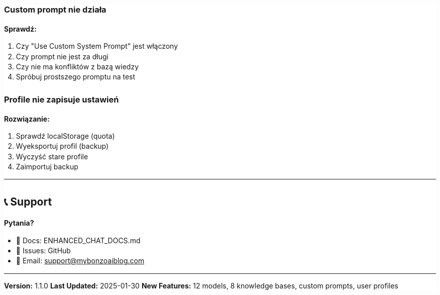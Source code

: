### Custom prompt nie działa

**Sprawdź:**
1. Czy "Use Custom System Prompt" jest włączony
2. Czy prompt nie jest za długi
3. Czy nie ma konfliktów z bazą wiedzy
4. Spróbuj prostszego promptu na test

### Profile nie zapisuje ustawień

**Rozwiązanie:**
1. Sprawdź localStorage (quota)
2. Wyeksportuj profil (backup)
3. Wyczyść stare profile
4. Zaimportuj backup

---

## 📞 Support

**Pytania?**
- 📖 Docs: ENHANCED_CHAT_DOCS.md
- 🐛 Issues: GitHub
- 📧 Email: support@mybonzoaiblog.com

---

**Version:** 1.1.0
**Last Updated:** 2025-01-30
**New Features:** 12 models, 8 knowledge bases, custom prompts, user profiles
